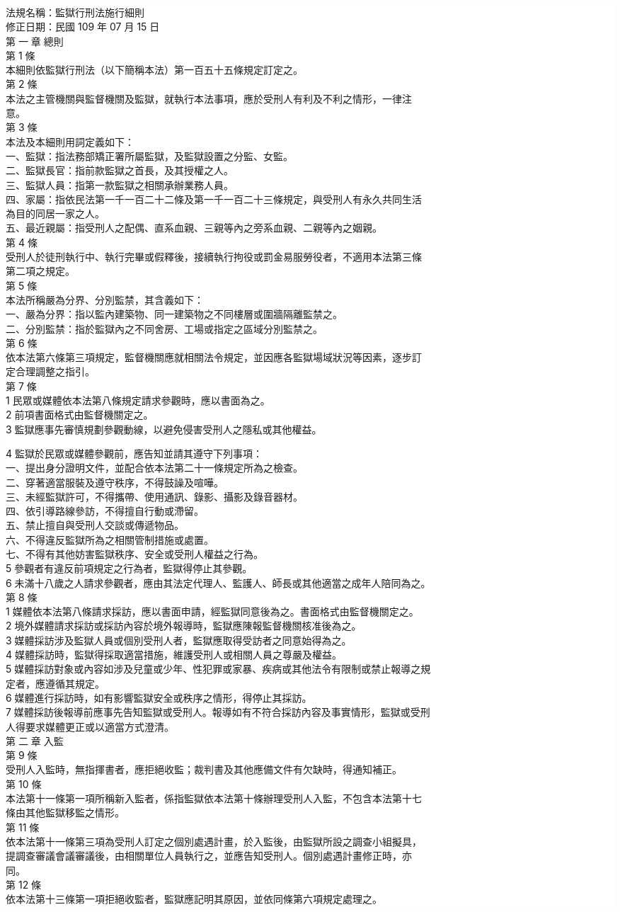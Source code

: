 法規名稱：監獄行刑法施行細則  
修正日期：民國 109 年 07 月 15 日  
第 一 章 總則  
第 1 條  
本細則依監獄行刑法（以下簡稱本法）第一百五十五條規定訂定之。  
第 2 條  
本法之主管機關與監督機關及監獄，就執行本法事項，應於受刑人有利及不利之情形，一律注  
意。  
第 3 條  
本法及本細則用詞定義如下：  
一、監獄：指法務部矯正署所屬監獄，及監獄設置之分監、女監。  
二、監獄長官：指前款監獄之首長，及其授權之人。  
三、監獄人員：指第一款監獄之相關承辦業務人員。  
四、家屬：指依民法第一千一百二十二條及第一千一百二十三條規定，與受刑人有永久共同生活  
為目的同居一家之人。  
五、最近親屬：指受刑人之配偶、直系血親、三親等內之旁系血親、二親等內之姻親。  
第 4 條  
受刑人於徒刑執行中、執行完畢或假釋後，接續執行拘役或罰金易服勞役者，不適用本法第三條  
第二項之規定。  
第 5 條  
本法所稱嚴為分界、分別監禁，其含義如下：  
一、嚴為分界：指以監內建築物、同一建築物之不同樓層或圍牆隔離監禁之。  
二、分別監禁：指於監獄內之不同舍房、工場或指定之區域分別監禁之。  
第 6 條  
依本法第六條第三項規定，監督機關應就相關法令規定，並因應各監獄場域狀況等因素，逐步訂  
定合理調整之指引。  
第 7 條  
1 民眾或媒體依本法第八條規定請求參觀時，應以書面為之。  
2 前項書面格式由監督機關定之。  
3 監獄應事先審慎規劃參觀動線，以避免侵害受刑人之隱私或其他權益。  


4 監獄於民眾或媒體參觀前，應告知並請其遵守下列事項：  
一、提出身分證明文件，並配合依本法第二十一條規定所為之檢查。  
二、穿著適當服裝及遵守秩序，不得鼓譟及喧嘩。  
三、未經監獄許可，不得攜帶、使用通訊、錄影、攝影及錄音器材。  
四、依引導路線參訪，不得擅自行動或滯留。  
五、禁止擅自與受刑人交談或傳遞物品。  
六、不得違反監獄所為之相關管制措施或處置。  
七、不得有其他妨害監獄秩序、安全或受刑人權益之行為。  
5 參觀者有違反前項規定之行為者，監獄得停止其參觀。  
6 未滿十八歲之人請求參觀者，應由其法定代理人、監護人、師長或其他適當之成年人陪同為之。  
第 8 條  
1 媒體依本法第八條請求採訪，應以書面申請，經監獄同意後為之。書面格式由監督機關定之。  
2 境外媒體請求採訪或採訪內容於境外報導時，監獄應陳報監督機關核准後為之。  
3 媒體採訪涉及監獄人員或個別受刑人者，監獄應取得受訪者之同意始得為之。  
4 媒體採訪時，監獄得採取適當措施，維護受刑人或相關人員之尊嚴及權益。  
5 媒體採訪對象或內容如涉及兒童或少年、性犯罪或家暴、疾病或其他法令有限制或禁止報導之規  
定者，應遵循其規定。  
6 媒體進行採訪時，如有影響監獄安全或秩序之情形，得停止其採訪。  
7 媒體採訪後報導前應事先告知監獄或受刑人。報導如有不符合採訪內容及事實情形，監獄或受刑  
人得要求媒體更正或以適當方式澄清。  
第 二 章 入監  
第 9 條  
受刑人入監時，無指揮書者，應拒絕收監；裁判書及其他應備文件有欠缺時，得通知補正。  
第 10 條  
本法第十一條第一項所稱新入監者，係指監獄依本法第十條辦理受刑人入監，不包含本法第十七  
條由其他監獄移監之情形。  
第 11 條  
依本法第十一條第三項為受刑人訂定之個別處遇計畫，於入監後，由監獄所設之調查小組擬具，  
提調查審議會議審議後，由相關單位人員執行之，並應告知受刑人。個別處遇計畫修正時，亦  
同。  
第 12 條  
依本法第十三條第一項拒絕收監者，監獄應記明其原因，並依同條第六項規定處理之。  
